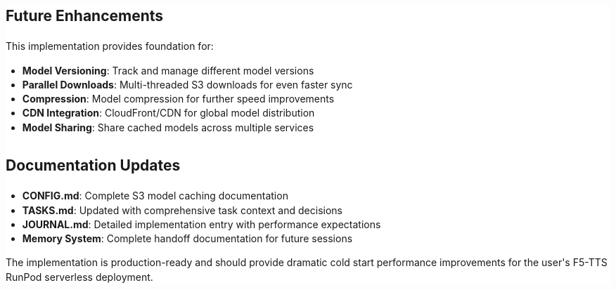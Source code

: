 ## Future Enhancements

This implementation provides foundation for:
- **Model Versioning**: Track and manage different model versions
- **Parallel Downloads**: Multi-threaded S3 downloads for even faster sync
- **Compression**: Model compression for further speed improvements
- **CDN Integration**: CloudFront/CDN for global model distribution
- **Model Sharing**: Share cached models across multiple services

## Documentation Updates
- **CONFIG.md**: Complete S3 model caching documentation
- **TASKS.md**: Updated with comprehensive task context and decisions
- **JOURNAL.md**: Detailed implementation entry with performance expectations
- **Memory System**: Complete handoff documentation for future sessions

The implementation is production-ready and should provide dramatic cold start performance improvements for the user's F5-TTS RunPod serverless deployment.